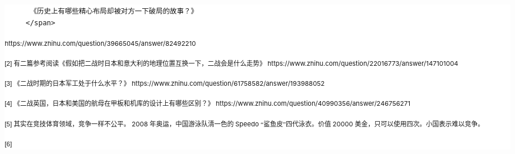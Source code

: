           《历史上有哪些精心布局却被对方一下破局的故事？》
         </span>
<span style="font-size: 11px;">
          https://www.zhihu.com/question/39665045/answer/82492210
         </span>
</p>
<p>
<span style="font-family: Calibri, sans-serif;font-size: 11px;">
          [2]
         </span>
<span style="font-family: 宋体;font-size: 11px;">
          有二篇参考阅读《假如把二战时日本和意大利的地理位置互换一下，二战会是什么走势》
         </span>
<span style="font-size: 11px;">
          https://www.zhihu.com/question/22016773/answer/147101004
         </span>
</p>
<p>
<span style="font-family: Calibri, sans-serif;font-size: 11px;">
          [3]
         </span>
<span style="font-family: 宋体;font-size: 11px;">
          《二战时期的日本军工处于什么水平？》
         </span>
<span style="font-size: 11px;">
          https://www.zhihu.com/question/61758582/answer/193988052
         </span>
</p>
<p>
<span style="font-family: Calibri, sans-serif;font-size: 11px;">
          [4]
         </span>
<span style="font-family: 宋体;font-size: 11px;">
          《二战英国，日本和美国的航母在甲板和机库的设计上有哪些区别？》
         </span>
<span style="font-size: 11px;">
          https://www.zhihu.com/question/40990356/answer/246756271
         </span>
</p>
<p>
<span style="font-family: Calibri, sans-serif;font-size: 11px;">
          [5]
         </span>
<span style="font-size: 11px;">
<span style="font-size: 11px;font-family: 宋体;">
           其实在竞技体育领域，竞争一样不公平。
          </span>
          2008
          <span style="font-size: 11px;font-family: 宋体;">
           年奥运，中国游泳队清一色的
          </span>
          Speedo
          <span style="font-size: 11px;font-family: 宋体;">
           “鲨鱼皮”四代泳衣。价值
          </span>
          20000
          <span style="font-size: 11px;font-family: 宋体;">
           美金，只可以使用四次。小国表示难以竞争。
          </span>
</span>
</p>
<p>
<span style="font-family: Calibri, sans-serif;font-size: 11px;">
          [6]